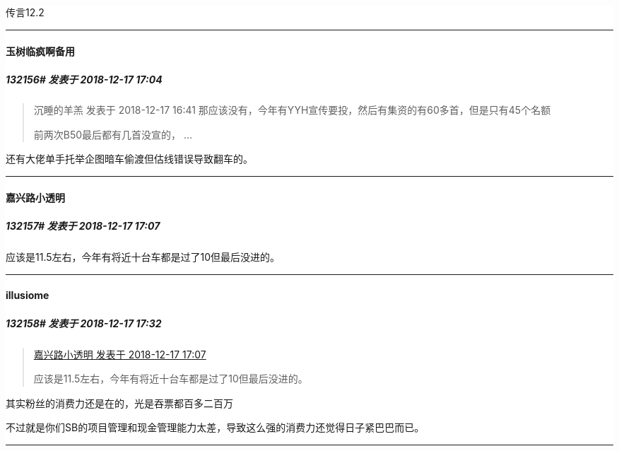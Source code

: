 


传言12.2







-----

####  玉树临疯啊备用  
##### 132156#       发表于 2018-12-17 17:04



<blockquote>沉睡的羊羔 发表于 2018-12-17 16:41
那应该没有，今年有YYH宣传要投，然后有集资的有60多首，但是只有45个名额

前两次B50最后都有几首没宣的， ...</blockquote>
还有大佬单手托举企图暗车偷渡但估线错误导致翻车的。







-----

####  嘉兴路小透明  
##### 132157#       发表于 2018-12-17 17:07




应该是11.5左右，今年有将近十台车都是过了10但最后没进的。








-----

####  illusiome  
##### 132158#       发表于 2018-12-17 17:32



<blockquote><a href="httphttps://bbs.saraba1st.com/2b/forum.php?mod=redirect&amp;goto=findpost&amp;pid=41972779&amp;ptid=1105387" target="_blank">嘉兴路小透明 发表于 2018-12-17 17:07</a>

应该是11.5左右，今年有将近十台车都是过了10但最后没进的。</blockquote>
其实粉丝的消费力还是在的，光是吞票都百多二百万

不过就是你们SB的项目管理和现金管理能力太差，导致这么强的消费力还觉得日子紧巴巴而已。







-----

